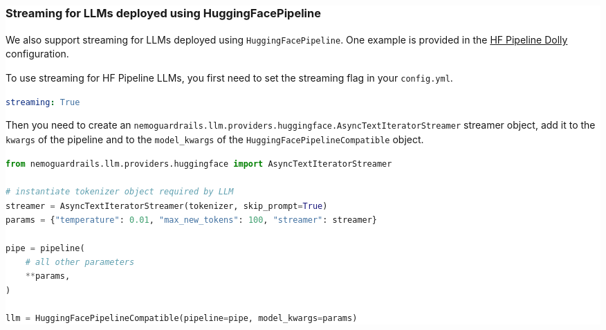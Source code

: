 ### Streaming for LLMs deployed using HuggingFacePipeline

We also support streaming for LLMs deployed using `HuggingFacePipeline`.
One example is provided in the [HF Pipeline Dolly](https://github.com/NVIDIA/NeMo-Guardrails/tree/develop/examples/configs/llm/hf_pipeline_dolly/README.md) configuration.

To use streaming for HF Pipeline LLMs, you first need to set the streaming flag in your `config.yml`.

```yaml
streaming: True
```

Then you need to create an `nemoguardrails.llm.providers.huggingface.AsyncTextIteratorStreamer` streamer object,
add it to the `kwargs` of the pipeline and to the `model_kwargs` of the `HuggingFacePipelineCompatible` object.

```python
from nemoguardrails.llm.providers.huggingface import AsyncTextIteratorStreamer

# instantiate tokenizer object required by LLM
streamer = AsyncTextIteratorStreamer(tokenizer, skip_prompt=True)
params = {"temperature": 0.01, "max_new_tokens": 100, "streamer": streamer}

pipe = pipeline(
    # all other parameters
    **params,
)

llm = HuggingFacePipelineCompatible(pipeline=pipe, model_kwargs=params)
```
